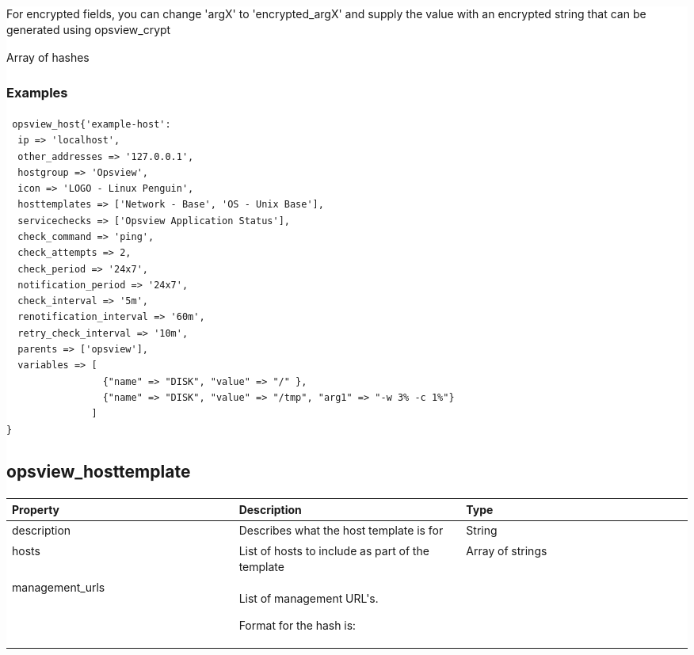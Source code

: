 </div>
</div>
<p><span>For encrypted fields, you can change 'argX' to 'encrypted_argX' and supply the value with an encrypted string that can be generated using opsview_crypt</span></p></td>
<td align="left">Array of hashes</td>
</tr>
</tbody>
</table>

### Examples

``` syntaxhighlighter-pre
 opsview_host{'example-host':
  ip => 'localhost',
  other_addresses => '127.0.0.1',
  hostgroup => 'Opsview',
  icon => 'LOGO - Linux Penguin',
  hosttemplates => ['Network - Base', 'OS - Unix Base'],
  servicechecks => ['Opsview Application Status'],
  check_command => 'ping',
  check_attempts => 2,
  check_period => '24x7',
  notification_period => '24x7',
  check_interval => '5m',
  renotification_interval => '60m',
  retry_check_interval => '10m',
  parents => ['opsview'],
  variables => [ 
                 {"name" => "DISK", "value" => "/" },
                 {"name" => "DISK", "value" => "/tmp", "arg1" => "-w 3% -c 1%"}
               ]  
}
```

opsview\_hosttemplate
---------------------

<table>
<colgroup>
<col width="33%" />
<col width="33%" />
<col width="33%" />
</colgroup>
<thead>
<tr class="header">
<th align="left">Property</th>
<th align="left">Description</th>
<th align="left">Type</th>
</tr>
</thead>
<tbody>
<tr class="odd">
<td align="left">description</td>
<td align="left">Describes what the host template is for</td>
<td align="left">String</td>
</tr>
<tr class="even">
<td align="left">hosts</td>
<td align="left">List of hosts to include as part of the template</td>
<td align="left">Array of strings</td>
</tr>
<tr class="odd">
<td align="left">management_urls</td>
<td align="left"><p>List of management URL's.</p>
<p>Format for the hash is:</p>